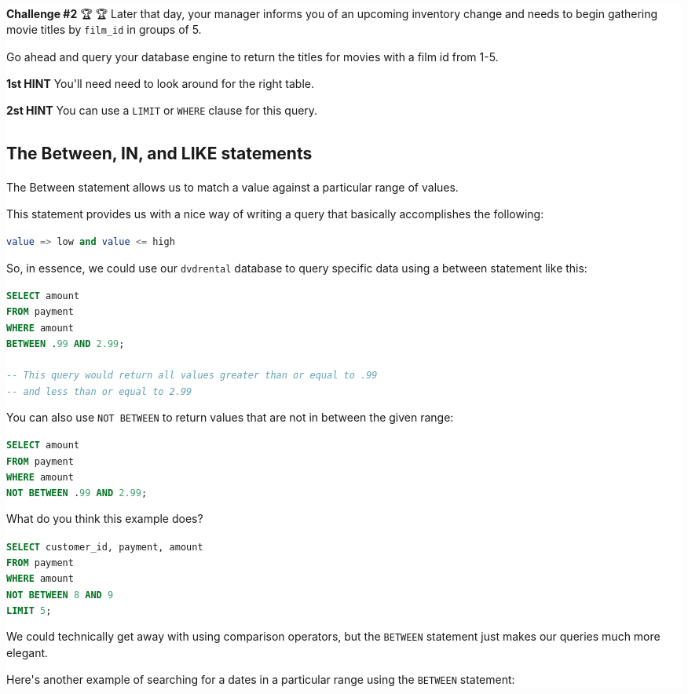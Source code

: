 **Challenge #2** :trophy: :trophy:
Later that day, your manager informs you of an upcoming inventory change and needs to begin gathering movie titles by `film_id` in groups of 5.

Go ahead and query your database engine to return the titles for movies with a film id from 1-5.

**1st HINT** You'll need need to look around for the right table.

**2st HINT** You can use a `LIMIT` or `WHERE` clause for this query.

## The Between, IN, and LIKE statements
The Between statement allows us to match a value against a particular range of values.

This statement provides us with a nice way of writing a query that basically accomplishes the following:

```SQL
value => low and value <= high
```

So, in essence, we could use our `dvdrental` database to query specific data using a between statement like this:

```SQL
SELECT amount
FROM payment
WHERE amount
BETWEEN .99 AND 2.99;

-- This query would return all values greater than or equal to .99
-- and less than or equal to 2.99
```

You can also use `NOT BETWEEN` to return values that are not in between the given range:

```SQL
SELECT amount
FROM payment
WHERE amount
NOT BETWEEN .99 AND 2.99;
```

What do you think this example does?

```SQL
SELECT customer_id, payment, amount
FROM payment
WHERE amount
NOT BETWEEN 8 AND 9
LIMIT 5;
```

We could technically get away with using comparison operators, but the `BETWEEN` statement just makes our queries much more elegant.

Here's another example of searching for a dates in a particular range using the `BETWEEN` statement:
